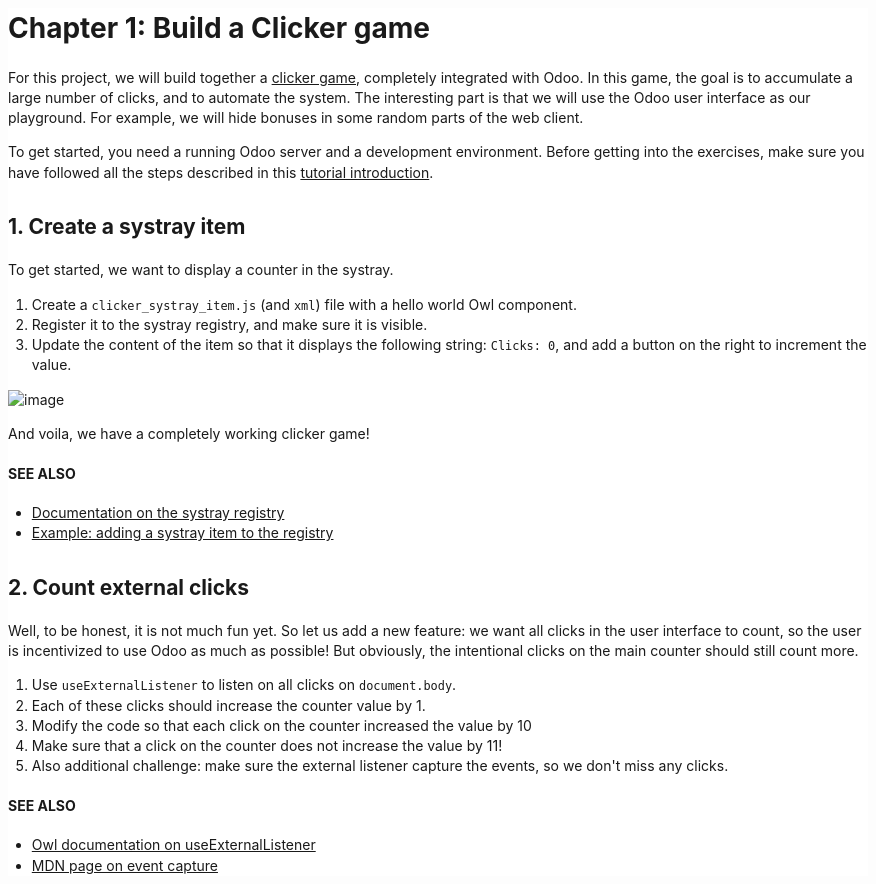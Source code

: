 # Chapter 1: Build a Clicker game

For this project, we will build together a [clicker game](https://en.wikipedia.org/wiki/Incremental_game),
completely integrated with Odoo. In this game, the goal is to accumulate a large number of clicks, and
to automate the system. The interesting part is that we will use the Odoo user interface as our playground.
For example, we will hide bonuses in some random parts of the web client.

To get started, you need a running Odoo server and a development environment. Before getting
into the exercises, make sure you have followed all the steps described in this
[tutorial introduction](../master_odoo_web_framework.md#tutorials-master-odoo-web-framework-setup).

## 1. Create a systray item

To get started, we want to display a counter in the systray.

1. Create a `clicker_systray_item.js` (and `xml`) file with a hello world Owl component.
2. Register it to the systray registry, and make sure it is visible.
3. Update the content of the item so that it displays the following string: `Clicks: 0`, and
   add a button on the right to increment the value.

![image](developer/tutorials/master_odoo_web_framework/01_build_clicker_game/systray.png)

And voila, we have a completely working clicker game!

#### SEE ALSO
- [Documentation on the systray registry](../../reference/frontend/registries.md#frontend-registries-systray)
- [Example: adding a systray item to the registry](https://github.com/odoo/odoo/blob/c4fb9c92d7826ddbc183d38b867ca4446b2fb709/addons/web/static/src/webclient/user_menu/user_menu.js#L41-L42)

## 2. Count external clicks

Well, to be honest, it is not much fun yet. So let us add a new feature: we want all clicks in the
user interface to count, so the user is incentivized to use Odoo as much as possible! But obviously,
the intentional clicks on the main counter should still count more.

1. Use `useExternalListener` to listen on all clicks on `document.body`.
2. Each of these clicks should increase the counter value by 1.
3. Modify the code so that each click on the counter increased the value by 10
4. Make sure that a click on the counter does not increase the value by 11!
5. Also additional challenge: make sure the external listener capture the events, so we don't
   miss any clicks.

#### SEE ALSO
- [Owl documentation on useExternalListener](https://github.com/odoo/owl/blob/master/doc/reference/hooks.md#useexternallistener)
- [MDN page on event capture](https://developer.mozilla.org/en-US/docs/Learn/JavaScript/Building_blocks/Events#event_capture)

